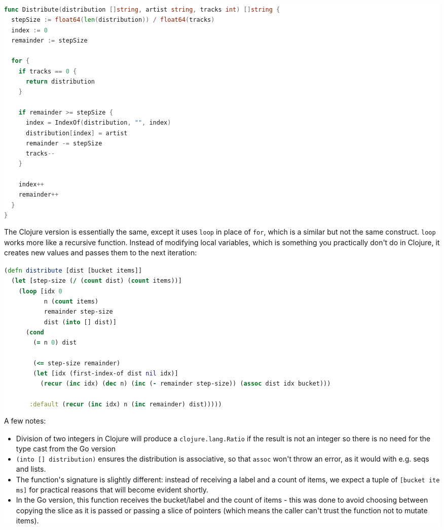```go
func Distribute(distribution []string, artist string, tracks int) []string {
  stepSize := float64(len(distribution)) / float64(tracks)
  index := 0
  remainder := stepSize

  for {
    if tracks == 0 {
      return distribution
    }

    if remainder >= stepSize {
      index = IndexOf(distribution, "", index)
      distribution[index] = artist
      remainder -= stepSize
      tracks--
    }

    index++
    remainder++
  }
}
```

The Clojure version is essentially the same, except it uses `loop` in place of
`for`, which is a similar but not the same construct. `loop` works more like a
recursive function. Instead of modifying local variables, which is something you
practically don't do in Clojure, it creates new values and passes them to the
next iteration:

```clj
(defn distribute [dist [bucket items]]
  (let [step-size (/ (count dist) (count items))]
    (loop [idx 0
           n (count items)
           remainder step-size
           dist (into [] dist)]
      (cond
        (= n 0) dist

        (<= step-size remainder)
        (let [idx (first-index-of dist nil idx)]
          (recur (inc idx) (dec n) (inc (- remainder step-size)) (assoc dist idx bucket)))

       :default (recur (inc idx) n (inc remainder) dist)))))
```

A few notes:

* Division of two integers in Clojure will produce a `clojure.lang.Ratio` if the
  result is not an integer so there is no need for the type cast from the Go
  version
* `(into [] distribution)` ensures the distribution is associative, so that
  `assoc` won't throw an error, as it would with e.g. seqs and lists.
* The function's signature is slightly different: instead of receiving a label
  and a count of items, we expect a tuple of `[bucket items]` for practical
  reasons that will become evident shortly.
* In the Go version, this function receives the bucket/label and the count of
  items - this was done to avoid choosing between copying the slice as it is
  passed or passing a slice of pointers (which means the caller can't trust the
  function not to mutate items).

